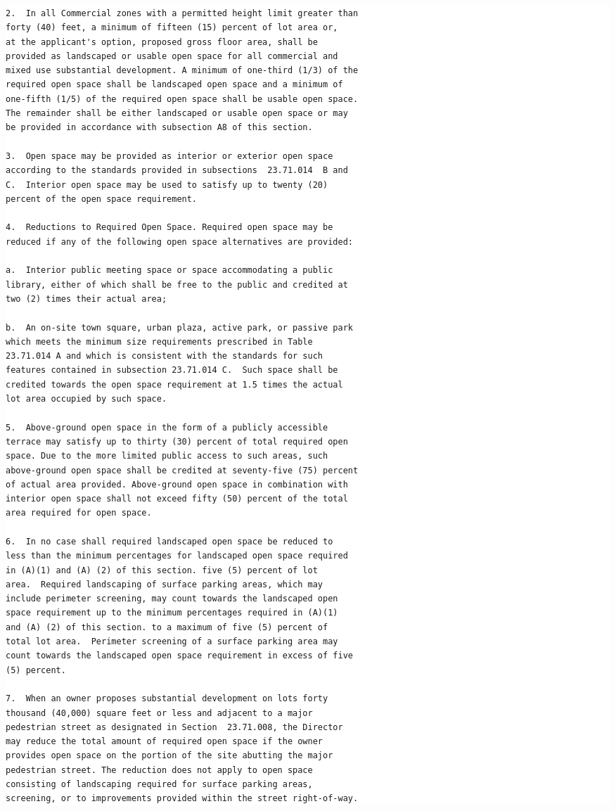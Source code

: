     2.  In all Commercial zones with a permitted height limit greater than  
    forty (40) feet, a minimum of fifteen (15) percent of lot area or,  
    at the applicant's option, proposed gross floor area, shall be  
    provided as landscaped or usable open space for all commercial and  
    mixed use substantial development. A minimum of one-third (1/3) of the  
    required open space shall be landscaped open space and a minimum of  
    one-fifth (1/5) of the required open space shall be usable open space.  
    The remainder shall be either landscaped or usable open space or may  
    be provided in accordance with subsection A8 of this section.  
  
    3.  Open space may be provided as interior or exterior open space  
    according to the standards provided in subsections  23.71.014  B and  
    C.  Interior open space may be used to satisfy up to twenty (20)  
    percent of the open space requirement.  
  
    4.  Reductions to Required Open Space. Required open space may be  
    reduced if any of the following open space alternatives are provided:  
  
    a.  Interior public meeting space or space accommodating a public  
    library, either of which shall be free to the public and credited at  
    two (2) times their actual area;  
  
    b.  An on-site town square, urban plaza, active park, or passive park  
    which meets the minimum size requirements prescribed in Table  
    23.71.014 A and which is consistent with the standards for such  
    features contained in subsection 23.71.014 C.  Such space shall be  
    credited towards the open space requirement at 1.5 times the actual  
    lot area occupied by such space.  
  
    5.  Above-ground open space in the form of a publicly accessible  
    terrace may satisfy up to thirty (30) percent of total required open  
    space. Due to the more limited public access to such areas, such  
    above-ground open space shall be credited at seventy-five (75) percent  
    of actual area provided. Above-ground open space in combination with  
    interior open space shall not exceed fifty (50) percent of the total  
    area required for open space.  
  
    6.  In no case shall required landscaped open space be reduced to   
    less than the minimum percentages for landscaped open space required  
    in (A)(1) and (A) (2) of this section. five (5) percent of lot  
    area.  Required landscaping of surface parking areas, which may  
    include perimeter screening, may count towards the landscaped open  
    space requirement up to the minimum percentages required in (A)(1)  
    and (A) (2) of this section. to a maximum of five (5) percent of  
    total lot area.  Perimeter screening of a surface parking area may  
    count towards the landscaped open space requirement in excess of five  
    (5) percent.  
  
    7.  When an owner proposes substantial development on lots forty  
    thousand (40,000) square feet or less and adjacent to a major  
    pedestrian street as designated in Section  23.71.008, the Director  
    may reduce the total amount of required open space if the owner  
    provides open space on the portion of the site abutting the major  
    pedestrian street. The reduction does not apply to open space  
    consisting of landscaping required for surface parking areas,  
    screening, or to improvements provided within the street right-of-way.  
  